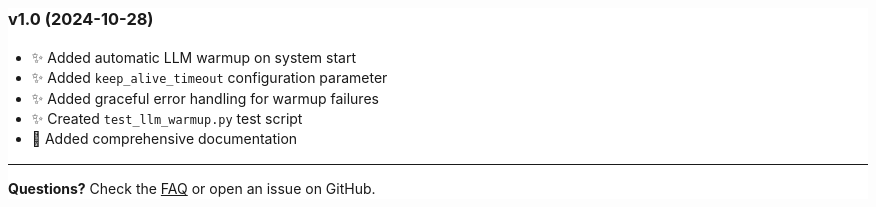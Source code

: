 ### v1.0 (2024-10-28)
- ✨ Added automatic LLM warmup on system start
- ✨ Added `keep_alive_timeout` configuration parameter
- ✨ Added graceful error handling for warmup failures
- ✨ Created `test_llm_warmup.py` test script
- 📝 Added comprehensive documentation

---

**Questions?** Check the [FAQ](./FAQ.md) or open an issue on GitHub.
